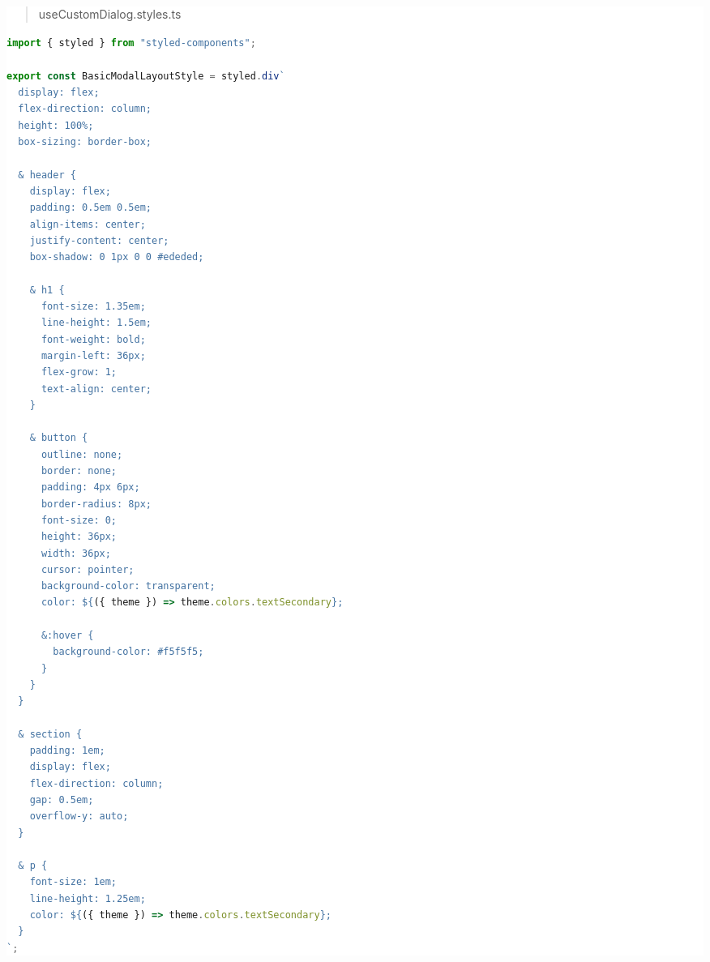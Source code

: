 > useCustomDialog.styles.ts

```javascript
import { styled } from "styled-components";

export const BasicModalLayoutStyle = styled.div`
  display: flex;
  flex-direction: column;
  height: 100%;
  box-sizing: border-box;

  & header {
    display: flex;
    padding: 0.5em 0.5em;
    align-items: center;
    justify-content: center;
    box-shadow: 0 1px 0 0 #ededed;

    & h1 {
      font-size: 1.35em;
      line-height: 1.5em;
      font-weight: bold;
      margin-left: 36px;
      flex-grow: 1;
      text-align: center;
    }

    & button {
      outline: none;
      border: none;
      padding: 4px 6px;
      border-radius: 8px;
      font-size: 0;
      height: 36px;
      width: 36px;
      cursor: pointer;
      background-color: transparent;
      color: ${({ theme }) => theme.colors.textSecondary};

      &:hover {
        background-color: #f5f5f5;
      }
    }
  }

  & section {
    padding: 1em;
    display: flex;
    flex-direction: column;
    gap: 0.5em;
    overflow-y: auto;
  }

  & p {
    font-size: 1em;
    line-height: 1.25em;
    color: ${({ theme }) => theme.colors.textSecondary};
  }
`;
```
